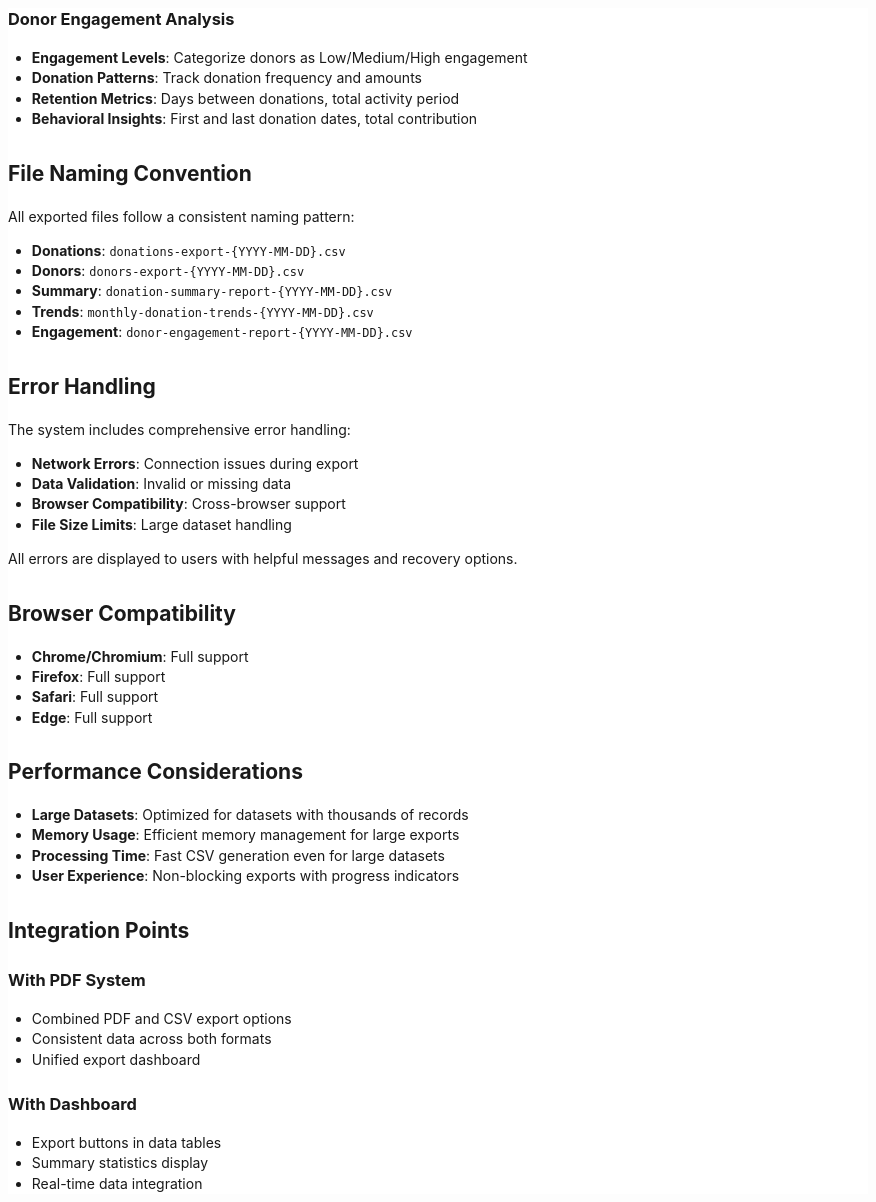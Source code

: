 ### Donor Engagement Analysis
- **Engagement Levels**: Categorize donors as Low/Medium/High engagement
- **Donation Patterns**: Track donation frequency and amounts
- **Retention Metrics**: Days between donations, total activity period
- **Behavioral Insights**: First and last donation dates, total contribution

## File Naming Convention

All exported files follow a consistent naming pattern:
- **Donations**: `donations-export-{YYYY-MM-DD}.csv`
- **Donors**: `donors-export-{YYYY-MM-DD}.csv`
- **Summary**: `donation-summary-report-{YYYY-MM-DD}.csv`
- **Trends**: `monthly-donation-trends-{YYYY-MM-DD}.csv`
- **Engagement**: `donor-engagement-report-{YYYY-MM-DD}.csv`

## Error Handling

The system includes comprehensive error handling:
- **Network Errors**: Connection issues during export
- **Data Validation**: Invalid or missing data
- **Browser Compatibility**: Cross-browser support
- **File Size Limits**: Large dataset handling

All errors are displayed to users with helpful messages and recovery options.

## Browser Compatibility

- **Chrome/Chromium**: Full support
- **Firefox**: Full support
- **Safari**: Full support
- **Edge**: Full support

## Performance Considerations

- **Large Datasets**: Optimized for datasets with thousands of records
- **Memory Usage**: Efficient memory management for large exports
- **Processing Time**: Fast CSV generation even for large datasets
- **User Experience**: Non-blocking exports with progress indicators

## Integration Points

### With PDF System
- Combined PDF and CSV export options
- Consistent data across both formats
- Unified export dashboard

### With Dashboard
- Export buttons in data tables
- Summary statistics display
- Real-time data integration

